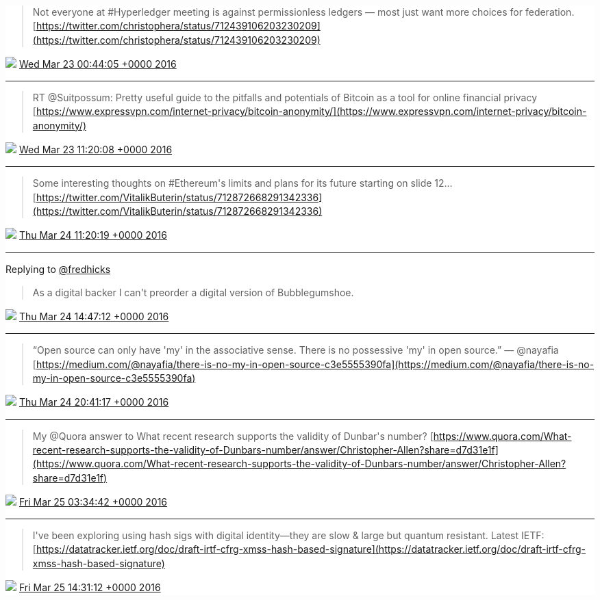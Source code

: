 

> Not everyone at #Hyperledger meeting is against permissionless ledgers — most just want more choices for federation. [https://twitter.com/christophera/status/712439106203230209](https://twitter.com/christophera/status/712439106203230209)

<img src="{{ site.url }}{{ site.baseurl }}/assets/images/media/tweet.ico" width="30" /> [Wed Mar 23 00:44:05 +0000 2016](https://twitter.com/ChristopherA/status/712439739782189057)

----

> RT @Suitpossum: Pretty useful guide to the pitfalls and potentials of Bitcoin as a tool for online financial privacy [https://www.expressvpn.com/internet-privacy/bitcoin-anonymity/](https://www.expressvpn.com/internet-privacy/bitcoin-anonymity/)

<img src="{{ site.url }}{{ site.baseurl }}/assets/images/media/tweet.ico" width="30" /> [Wed Mar 23 11:20:08 +0000 2016](https://twitter.com/ChristopherA/status/712599807236390912)

----

> Some interesting thoughts on #Ethereum's limits and plans for its future starting on slide 12… [https://twitter.com/VitalikButerin/status/712872668291342336](https://twitter.com/VitalikButerin/status/712872668291342336)

<img src="{{ site.url }}{{ site.baseurl }}/assets/images/media/tweet.ico" width="30" /> [Thu Mar 24 11:20:19 +0000 2016](https://twitter.com/ChristopherA/status/712962243848249344)

----

Replying to [@fredhicks](https://twitter.com/@fredhicks/status/713012666583875584)

> As a digital backer I can't preorder a digital version of Bubblegumshoe.

<img src="{{ site.url }}{{ site.baseurl }}/assets/images/media/tweet.ico" width="30" /> [Thu Mar 24 14:47:12 +0000 2016](https://twitter.com/ChristopherA/status/713014306804203520)

----

> “Open source can only have 'my' in the associative sense. There is no possessive 'my' in open source.” — @nayafia [https://medium.com/@nayafia/there-is-no-my-in-open-source-c3e5555390fa](https://medium.com/@nayafia/there-is-no-my-in-open-source-c3e5555390fa)

<img src="{{ site.url }}{{ site.baseurl }}/assets/images/media/tweet.ico" width="30" /> [Thu Mar 24 20:41:17 +0000 2016](https://twitter.com/ChristopherA/status/713103415899987968)

----

> My @Quora answer to What recent research supports the validity of Dunbar's number? [https://www.quora.com/What-recent-research-supports-the-validity-of-Dunbars-number/answer/Christopher-Allen?share=d7d31e1f](https://www.quora.com/What-recent-research-supports-the-validity-of-Dunbars-number/answer/Christopher-Allen?share=d7d31e1f)

<img src="{{ site.url }}{{ site.baseurl }}/assets/images/media/tweet.ico" width="30" /> [Fri Mar 25 03:34:42 +0000 2016](https://twitter.com/ChristopherA/status/713207452167057408)

----

> I've been exploring using hash sigs with digital identity—they are slow &amp; large but quantum resistant. Latest IETF: [https://datatracker.ietf.org/doc/draft-irtf-cfrg-xmss-hash-based-signature](https://datatracker.ietf.org/doc/draft-irtf-cfrg-xmss-hash-based-signature)

<img src="{{ site.url }}{{ site.baseurl }}/assets/images/media/tweet.ico" width="30" /> [Fri Mar 25 14:31:12 +0000 2016](https://twitter.com/ChristopherA/status/713372667706019841)
